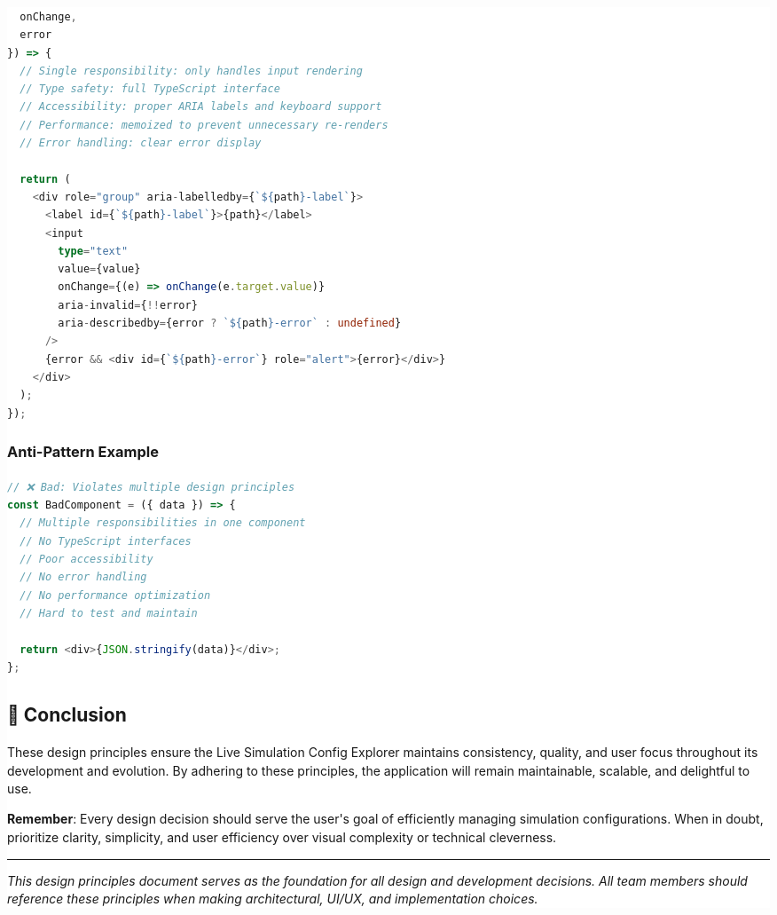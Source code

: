 ```typescript
  onChange,
  error
}) => {
  // Single responsibility: only handles input rendering
  // Type safety: full TypeScript interface
  // Accessibility: proper ARIA labels and keyboard support
  // Performance: memoized to prevent unnecessary re-renders
  // Error handling: clear error display

  return (
    <div role="group" aria-labelledby={`${path}-label`}>
      <label id={`${path}-label`}>{path}</label>
      <input
        type="text"
        value={value}
        onChange={(e) => onChange(e.target.value)}
        aria-invalid={!!error}
        aria-describedby={error ? `${path}-error` : undefined}
      />
      {error && <div id={`${path}-error`} role="alert">{error}</div>}
    </div>
  );
});
```

### Anti-Pattern Example
```typescript
// ❌ Bad: Violates multiple design principles
const BadComponent = ({ data }) => {
  // Multiple responsibilities in one component
  // No TypeScript interfaces
  // Poor accessibility
  // No error handling
  // No performance optimization
  // Hard to test and maintain

  return <div>{JSON.stringify(data)}</div>;
};
```

## 🎉 Conclusion

These design principles ensure the Live Simulation Config Explorer maintains consistency, quality, and user focus throughout its development and evolution. By adhering to these principles, the application will remain maintainable, scalable, and delightful to use.

**Remember**: Every design decision should serve the user's goal of efficiently managing simulation configurations. When in doubt, prioritize clarity, simplicity, and user efficiency over visual complexity or technical cleverness.

---

*This design principles document serves as the foundation for all design and development decisions. All team members should reference these principles when making architectural, UI/UX, and implementation choices.*